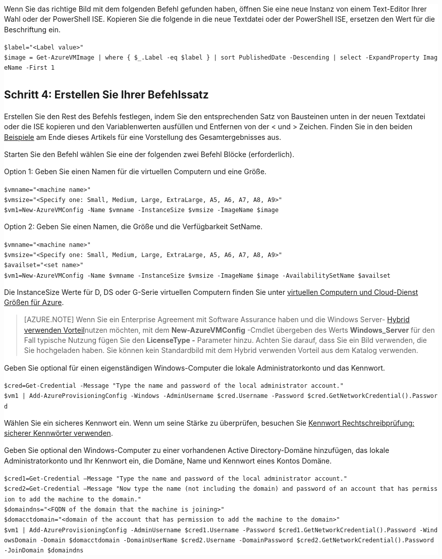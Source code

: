 Wenn Sie das richtige Bild mit dem folgenden Befehl gefunden haben, öffnen Sie eine neue Instanz von einem Text-Editor Ihrer Wahl oder der PowerShell ISE. Kopieren Sie die folgende in die neue Textdatei oder der PowerShell ISE, ersetzen den Wert für die Beschriftung ein.

    $label="<Label value>"
    $image = Get-AzureVMImage | where { $_.Label -eq $label } | sort PublishedDate -Descending | select -ExpandProperty ImageName -First 1

## <a name="step-4-build-your-command-set"></a>Schritt 4: Erstellen Sie Ihrer Befehlssatz

Erstellen Sie den Rest des Befehls festlegen, indem Sie den entsprechenden Satz von Bausteinen unten in der neuen Textdatei oder die ISE kopieren und den Variablenwerten ausfüllen und Entfernen von der < und > Zeichen. Finden Sie in den beiden [Beispiele](#examples) am Ende dieses Artikels für eine Vorstellung des Gesamtergebnisses aus.

Starten Sie den Befehl wählen Sie eine der folgenden zwei Befehl Blöcke (erforderlich).

Option 1: Geben Sie einen Namen für die virtuellen Computern und eine Größe.

    $vmname="<machine name>"
    $vmsize="<Specify one: Small, Medium, Large, ExtraLarge, A5, A6, A7, A8, A9>"
    $vm1=New-AzureVMConfig -Name $vmname -InstanceSize $vmsize -ImageName $image

Option 2: Geben Sie einen Namen, die Größe und die Verfügbarkeit SetName.

    $vmname="<machine name>"
    $vmsize="<Specify one: Small, Medium, Large, ExtraLarge, A5, A6, A7, A8, A9>"
    $availset="<set name>"
    $vm1=New-AzureVMConfig -Name $vmname -InstanceSize $vmsize -ImageName $image -AvailabilitySetName $availset

Die InstanceSize Werte für D, DS oder G-Serie virtuellen Computern finden Sie unter [virtuellen Computern und Cloud-Dienst Größen für Azure](https://msdn.microsoft.com/library/azure/dn197896.aspx).

>[AZURE.NOTE] Wenn Sie ein Enterprise Agreement mit Software Assurance haben und die Windows Server- [Hybrid verwenden Vorteil](https://azure.microsoft.com/pricing/hybrid-use-benefit/)nutzen möchten, mit dem **New-AzureVMConfig** -Cmdlet übergeben des Werts **Windows_Server** für den Fall typische Nutzung fügen Sie den **LicenseType -** Parameter hinzu.  Achten Sie darauf, dass Sie ein Bild verwenden, die Sie hochgeladen haben. Sie können kein Standardbild mit dem Hybrid verwenden Vorteil aus dem Katalog verwenden.

Geben Sie optional für einen eigenständigen Windows-Computer die lokale Administratorkonto und das Kennwort.

    $cred=Get-Credential -Message "Type the name and password of the local administrator account."
    $vm1 | Add-AzureProvisioningConfig -Windows -AdminUsername $cred.Username -Password $cred.GetNetworkCredential().Password

Wählen Sie ein sicheres Kennwort ein. Wenn um seine Stärke zu überprüfen, besuchen Sie [Kennwort Rechtschreibprüfung: sicherer Kennwörter verwenden](https://www.microsoft.com/security/pc-security/password-checker.aspx).

Geben Sie optional den Windows-Computer zu einer vorhandenen Active Directory-Domäne hinzufügen, das lokale Administratorkonto und Ihr Kennwort ein, die Domäne, Name und Kennwort eines Kontos Domäne.

    $cred1=Get-Credential –Message "Type the name and password of the local administrator account."
    $cred2=Get-Credential –Message "Now type the name (not including the domain) and password of an account that has permission to add the machine to the domain."
    $domaindns="<FQDN of the domain that the machine is joining>"
    $domacctdomain="<domain of the account that has permission to add the machine to the domain>"
    $vm1 | Add-AzureProvisioningConfig -AdminUsername $cred1.Username -Password $cred1.GetNetworkCredential().Password -WindowsDomain -Domain $domacctdomain -DomainUserName $cred2.Username -DomainPassword $cred2.GetNetworkCredential().Password -JoinDomain $domaindns
